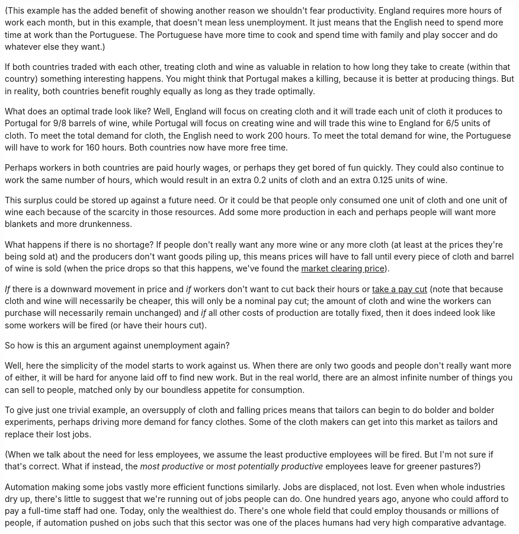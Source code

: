 (This example has the added benefit of showing another reason we shouldn't fear productivity. England requires more hours of work each month, but in this example, that doesn't mean less unemployment. It just means that the English need to spend more time at work than the Portuguese. The Portuguese have more time to cook and spend time with family and play soccer and do whatever else they want.)

If both countries traded with each other, treating cloth and wine as valuable in relation to how long they take to create (within that country) something interesting happens. You might think that Portugal makes a killing, because it is better at producing things. But in reality, both countries benefit roughly equally as long as they trade optimally.

What does an optimal trade look like? Well, England will focus on creating cloth and it will trade each unit of cloth it produces to Portugal for 9/8 barrels of wine, while Portugal will focus on creating wine and will trade this wine to England for 6/5 units of cloth. To meet the total demand for cloth, the English need to work 200 hours. To meet the total demand for wine, the Portuguese will have to work for 160 hours. Both countries now have more free time.

Perhaps workers in both countries are paid hourly wages, or perhaps they get bored of fun quickly. They could also continue to work the same number of hours, which would result in an extra 0.2 units of cloth and an extra 0.125 units of wine.

This surplus could be stored up against a future need. Or it could be that people only consumed one unit of cloth and one unit of wine each because of the scarcity in those resources. Add some more production in each and perhaps people will want more blankets and more drunkenness.

What happens if there is no shortage? If people don't really want any more wine or any more cloth (at least at the prices they're being sold at) and the producers don't want goods piling up, this means prices will have to fall until every piece of cloth and barrel of wine is sold (when the price drops so that this happens, we've found the <a href="https://en.wikipedia.org/wiki/Market_clearing">market clearing price</a>).

<em>If</em> there is a downward movement in price and <em>if</em> workers don't want to cut back their hours or <a href="https://socratic-form-microscopy.com/2018/07/11/why-linking-minimum-wage-to-inflation-can-backfire/">take a pay cut</a> (note that because cloth and wine will necessarily be cheaper, this will only be a nominal pay cut; the amount of cloth and wine the workers can purchase will necessarily remain unchanged) and <em>if</em> all other costs of production are totally fixed, then it does indeed look like some workers will be fired (or have their hours cut).

So how is this an argument against unemployment again?

Well, here the simplicity of the model starts to work against us. When there are only two goods and people don't really want more of either, it will be hard for anyone laid off to find new work. But in the real world, there are an almost infinite number of things you can sell to people, matched only by our boundless appetite for consumption.

To give just one trivial example, an oversupply of cloth and falling prices means that tailors can begin to do bolder and bolder experiments, perhaps driving more demand for fancy clothes. Some of the cloth makers can get into this market as tailors and replace their lost jobs.

(When we talk about the need for less employees, we assume the least productive employees will be fired. But I'm not sure if that's correct. What if instead, the <em>most productive </em>or <em>most potentially productive</em> employees leave for greener pastures?)

Automation making some jobs vastly more efficient functions similarly. Jobs are displaced, not lost. Even when whole industries dry up, there's little to suggest that we're running out of jobs people can do. One hundred years ago, anyone who could afford to pay a full-time staff had one. Today, only the wealthiest do. There's one whole field that could employ thousands or millions of people, if automation pushed on jobs such that this sector was one of the places humans had very high comparative advantage.

